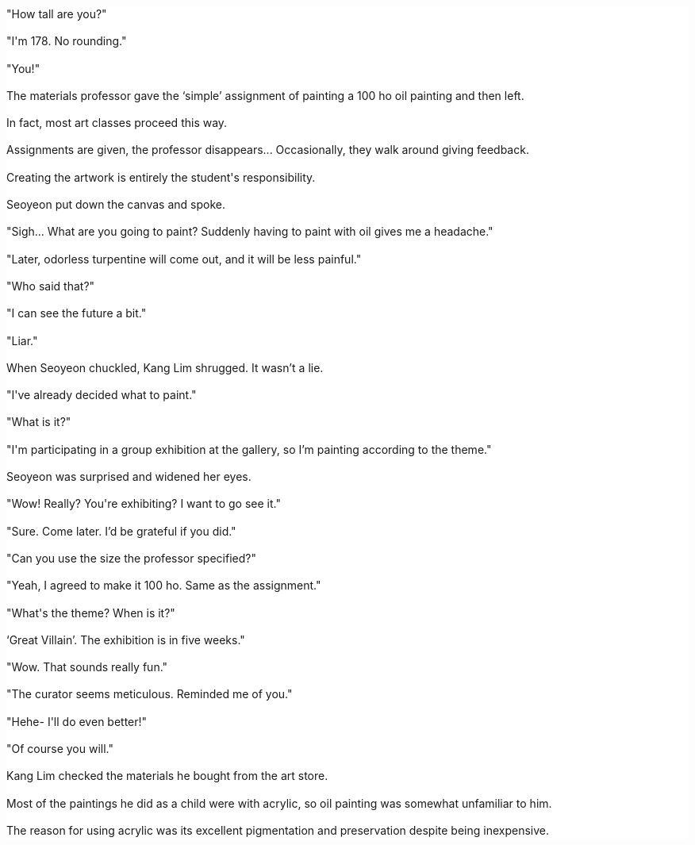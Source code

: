 "How tall are you?"

"I'm 178. No rounding."

"You!"

The materials professor gave the ‘simple’ assignment of painting a 100 ho oil painting and then left.

In fact, most art classes proceed this way.

Assignments are given, the professor disappears... Occasionally, they walk around giving feedback.

Creating the artwork is entirely the student's responsibility.

Seoyeon put down the canvas and spoke.

"Sigh... What are you going to paint? Suddenly having to paint with oil gives me a headache."

"Later, odorless turpentine will come out, and it will be less painful."

"Who said that?"

"I can see the future a bit."

"Liar."

When Seoyeon chuckled, Kang Lim shrugged. It wasn’t a lie.

"I've already decided what to paint."

"What is it?"

"I'm participating in a group exhibition at the gallery, so I’m painting according to the theme."

Seoyeon was surprised and widened her eyes.

"Wow! Really? You're exhibiting? I want to go see it."

"Sure. Come later. I’d be grateful if you did."

"Can you use the size the professor specified?"

"Yeah, I agreed to make it 100 ho. Same as the assignment."

"What's the theme? When is it?"

‘Great Villain’. The exhibition is in five weeks."

"Wow. That sounds really fun."

"The curator seems meticulous. Reminded me of you."

"Hehe- I'll do even better!"

"Of course you will."

Kang Lim checked the materials he bought from the art store.

Most of the paintings he did as a child were with acrylic, so oil painting was somewhat unfamiliar to him.

The reason for using acrylic was its excellent pigmentation and preservation despite being inexpensive.
